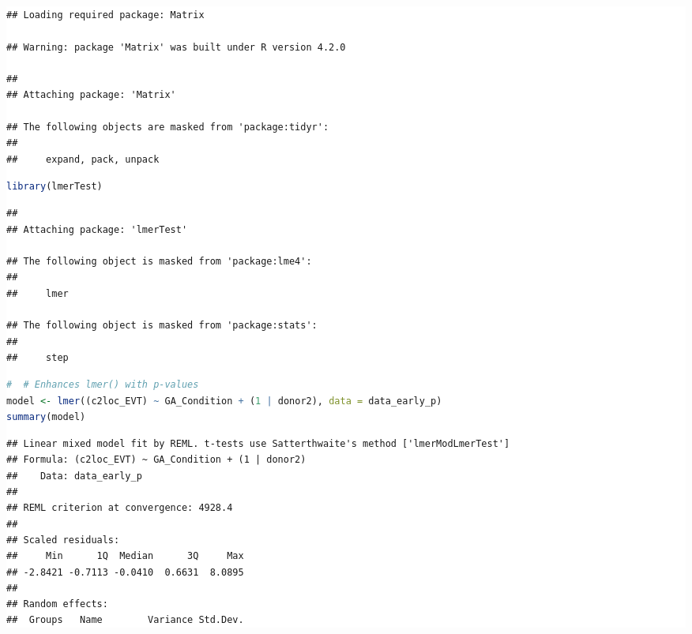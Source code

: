     ## Loading required package: Matrix

    ## Warning: package 'Matrix' was built under R version 4.2.0

    ## 
    ## Attaching package: 'Matrix'

    ## The following objects are masked from 'package:tidyr':
    ## 
    ##     expand, pack, unpack

``` r
library(lmerTest) 
```

    ## 
    ## Attaching package: 'lmerTest'

    ## The following object is masked from 'package:lme4':
    ## 
    ##     lmer

    ## The following object is masked from 'package:stats':
    ## 
    ##     step

``` r
#  # Enhances lmer() with p-values
model <- lmer((c2loc_EVT) ~ GA_Condition + (1 | donor2), data = data_early_p)
summary(model)
```

    ## Linear mixed model fit by REML. t-tests use Satterthwaite's method ['lmerModLmerTest']
    ## Formula: (c2loc_EVT) ~ GA_Condition + (1 | donor2)
    ##    Data: data_early_p
    ## 
    ## REML criterion at convergence: 4928.4
    ## 
    ## Scaled residuals: 
    ##     Min      1Q  Median      3Q     Max 
    ## -2.8421 -0.7113 -0.0410  0.6631  8.0895 
    ## 
    ## Random effects:
    ##  Groups   Name        Variance Std.Dev.